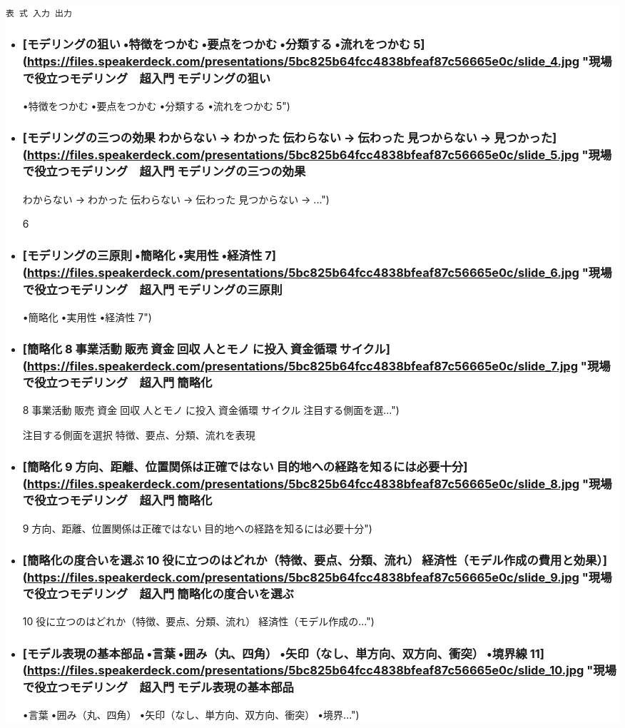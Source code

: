     表 式 入力 出力
    
-   ### [モデリングの狙い •特徴をつかむ •要点をつかむ •分類する •流れをつかむ 5](https://files.speakerdeck.com/presentations/5bc825b64fcc4838bfeaf87c56665e0c/slide_4.jpg "現場で役立つモデリング　超入門 モデリングの狙い
    •特徴をつかむ
    •要点をつかむ
    •分類する
    •流れをつかむ
    5")
    
-   ### [モデリングの三つの効果 わからない → わかった 伝わらない → 伝わった 見つからない → 見つかった](https://files.speakerdeck.com/presentations/5bc825b64fcc4838bfeaf87c56665e0c/slide_5.jpg "現場で役立つモデリング　超入門 モデリングの三つの効果
    わからない → わかった
    伝わらない → 伝わった
    見つからない → ...")
    
    6
    
-   ### [モデリングの三原則 •簡略化 •実用性 •経済性 7](https://files.speakerdeck.com/presentations/5bc825b64fcc4838bfeaf87c56665e0c/slide_6.jpg "現場で役立つモデリング　超入門 モデリングの三原則
    •簡略化
    •実用性
    •経済性
    7")
    
-   ### [簡略化 8 事業活動 販売 資金 回収 人とモノ に投入 資金循環 サイクル](https://files.speakerdeck.com/presentations/5bc825b64fcc4838bfeaf87c56665e0c/slide_7.jpg "現場で役立つモデリング　超入門 簡略化
    8
    事業活動
    販売
    資金
    回収
    人とモノ
    に投入
    資金循環
    サイクル
    注目する側面を選...")
    
    注目する側面を選択 特徴、要点、分類、流れを表現
    
-   ### [簡略化 9 方向、距離、位置関係は正確ではない 目的地への経路を知るには必要十分](https://files.speakerdeck.com/presentations/5bc825b64fcc4838bfeaf87c56665e0c/slide_8.jpg "現場で役立つモデリング　超入門 簡略化
    9
    方向、距離、位置関係は正確ではない
    目的地への経路を知るには必要十分")
    
-   ### [簡略化の度合いを選ぶ 10 役に立つのはどれか（特徴、要点、分類、流れ） 経済性（モデル作成の費用と効果）](https://files.speakerdeck.com/presentations/5bc825b64fcc4838bfeaf87c56665e0c/slide_9.jpg "現場で役立つモデリング　超入門 簡略化の度合いを選ぶ
    10
    役に立つのはどれか（特徴、要点、分類、流れ）
    経済性（モデル作成の...")
    
-   ### [モデル表現の基本部品 •言葉 •囲み（丸、四角） •矢印（なし、単方向、双方向、衝突） •境界線 11](https://files.speakerdeck.com/presentations/5bc825b64fcc4838bfeaf87c56665e0c/slide_10.jpg "現場で役立つモデリング　超入門 モデル表現の基本部品
    •言葉
    •囲み（丸、四角）
    •矢印（なし、単方向、双方向、衝突）
    •境界...")
    